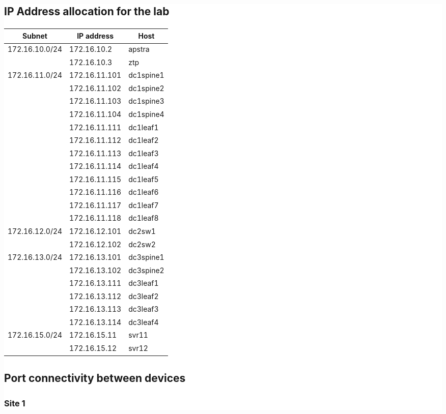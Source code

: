 ## IP Address allocation for the lab

| Subnet | IP address | Host |
|-----|------|------|
| 172.16.10.0/24 | 172.16.10.2| apstra|
| | 172.16.10.3| ztp|
| 172.16.11.0/24| 172.16.11.101| dc1spine1|
| | 172.16.11.102| dc1spine2|
| | 172.16.11.103| dc1spine3|
| | 172.16.11.104| dc1spine4|
| | 172.16.11.111| dc1leaf1|
| | 172.16.11.112| dc1leaf2|
| | 172.16.11.113| dc1leaf3|
| | 172.16.11.114| dc1leaf4|
| | 172.16.11.115| dc1leaf5|
| | 172.16.11.116| dc1leaf6|
| | 172.16.11.117| dc1leaf7|
| | 172.16.11.118| dc1leaf8|
| 172.16.12.0/24| 172.16.12.101| dc2sw1|
|| 172.16.12.102| dc2sw2|
| 172.16.13.0/24| 172.16.13.101| dc3spine1|
| | 172.16.13.102| dc3spine2|
| | 172.16.13.111| dc3leaf1|
| | 172.16.13.112| dc3leaf2|
| | 172.16.13.113| dc3leaf3|
| | 172.16.13.114| dc3leaf4|
| 172.16.15.0/24| 172.16.15.11| svr11|
| | 172.16.15.12| svr12|


## Port connectivity between devices

### Site 1
